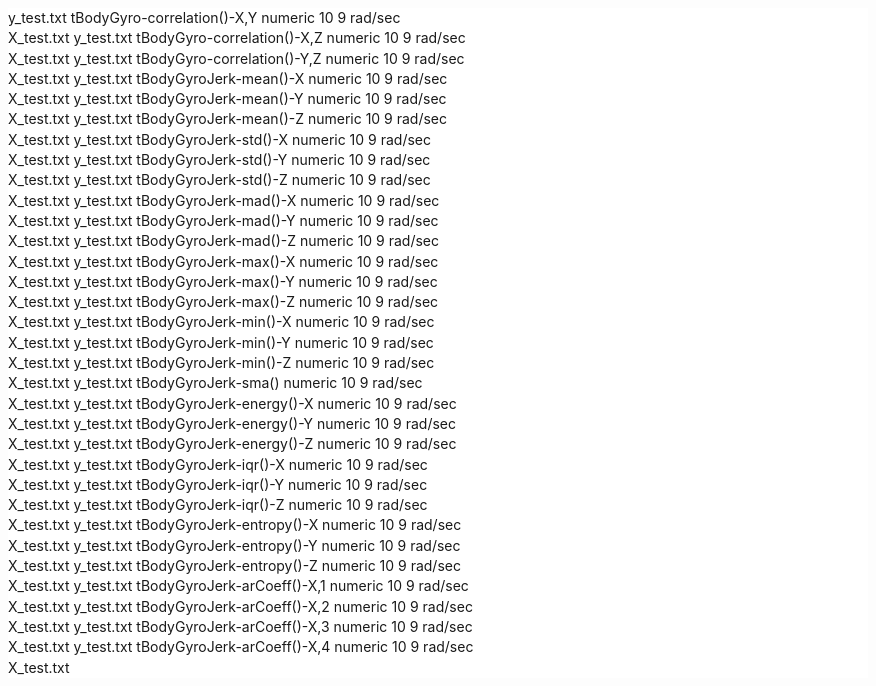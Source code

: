 y_test.txt	tBodyGyro-correlation()-X,Y	numeric	10	9	rad/sec	 
X_test.txt
y_test.txt	tBodyGyro-correlation()-X,Z	numeric	10	9	rad/sec	 
X_test.txt
y_test.txt	tBodyGyro-correlation()-Y,Z	numeric	10	9	rad/sec	 
X_test.txt
y_test.txt	tBodyGyroJerk-mean()-X	numeric	10	9	rad/sec	 
X_test.txt
y_test.txt	tBodyGyroJerk-mean()-Y	numeric	10	9	rad/sec	 
X_test.txt
y_test.txt	tBodyGyroJerk-mean()-Z	numeric	10	9	rad/sec	 
X_test.txt
y_test.txt	tBodyGyroJerk-std()-X	numeric	10	9	rad/sec	 
X_test.txt
y_test.txt	tBodyGyroJerk-std()-Y	numeric	10	9	rad/sec	 
X_test.txt
y_test.txt	tBodyGyroJerk-std()-Z	numeric	10	9	rad/sec	 
X_test.txt
y_test.txt	tBodyGyroJerk-mad()-X	numeric	10	9	rad/sec	 
X_test.txt
y_test.txt	tBodyGyroJerk-mad()-Y	numeric	10	9	rad/sec	 
X_test.txt
y_test.txt	tBodyGyroJerk-mad()-Z	numeric	10	9	rad/sec	 
X_test.txt
y_test.txt	tBodyGyroJerk-max()-X	numeric	10	9	rad/sec	 
X_test.txt
y_test.txt	tBodyGyroJerk-max()-Y	numeric	10	9	rad/sec	 
X_test.txt
y_test.txt	tBodyGyroJerk-max()-Z	numeric	10	9	rad/sec	 
X_test.txt
y_test.txt	tBodyGyroJerk-min()-X	numeric	10	9	rad/sec	 
X_test.txt
y_test.txt	tBodyGyroJerk-min()-Y	numeric	10	9	rad/sec	 
X_test.txt
y_test.txt	tBodyGyroJerk-min()-Z	numeric	10	9	rad/sec	 
X_test.txt
y_test.txt	tBodyGyroJerk-sma()	numeric	10	9	rad/sec	 
X_test.txt
y_test.txt	tBodyGyroJerk-energy()-X	numeric	10	9	rad/sec	 
X_test.txt
y_test.txt	tBodyGyroJerk-energy()-Y	numeric	10	9	rad/sec	 
X_test.txt
y_test.txt	tBodyGyroJerk-energy()-Z	numeric	10	9	rad/sec	 
X_test.txt
y_test.txt	tBodyGyroJerk-iqr()-X	numeric	10	9	rad/sec	 
X_test.txt
y_test.txt	tBodyGyroJerk-iqr()-Y	numeric	10	9	rad/sec	 
X_test.txt
y_test.txt	tBodyGyroJerk-iqr()-Z	numeric	10	9	rad/sec	 
X_test.txt
y_test.txt	tBodyGyroJerk-entropy()-X	numeric	10	9	rad/sec	 
X_test.txt
y_test.txt	tBodyGyroJerk-entropy()-Y	numeric	10	9	rad/sec	 
X_test.txt
y_test.txt	tBodyGyroJerk-entropy()-Z	numeric	10	9	rad/sec	 
X_test.txt
y_test.txt	tBodyGyroJerk-arCoeff()-X,1	numeric	10	9	rad/sec	 
X_test.txt
y_test.txt	tBodyGyroJerk-arCoeff()-X,2	numeric	10	9	rad/sec	 
X_test.txt
y_test.txt	tBodyGyroJerk-arCoeff()-X,3	numeric	10	9	rad/sec	 
X_test.txt
y_test.txt	tBodyGyroJerk-arCoeff()-X,4	numeric	10	9	rad/sec	 
X_test.txt